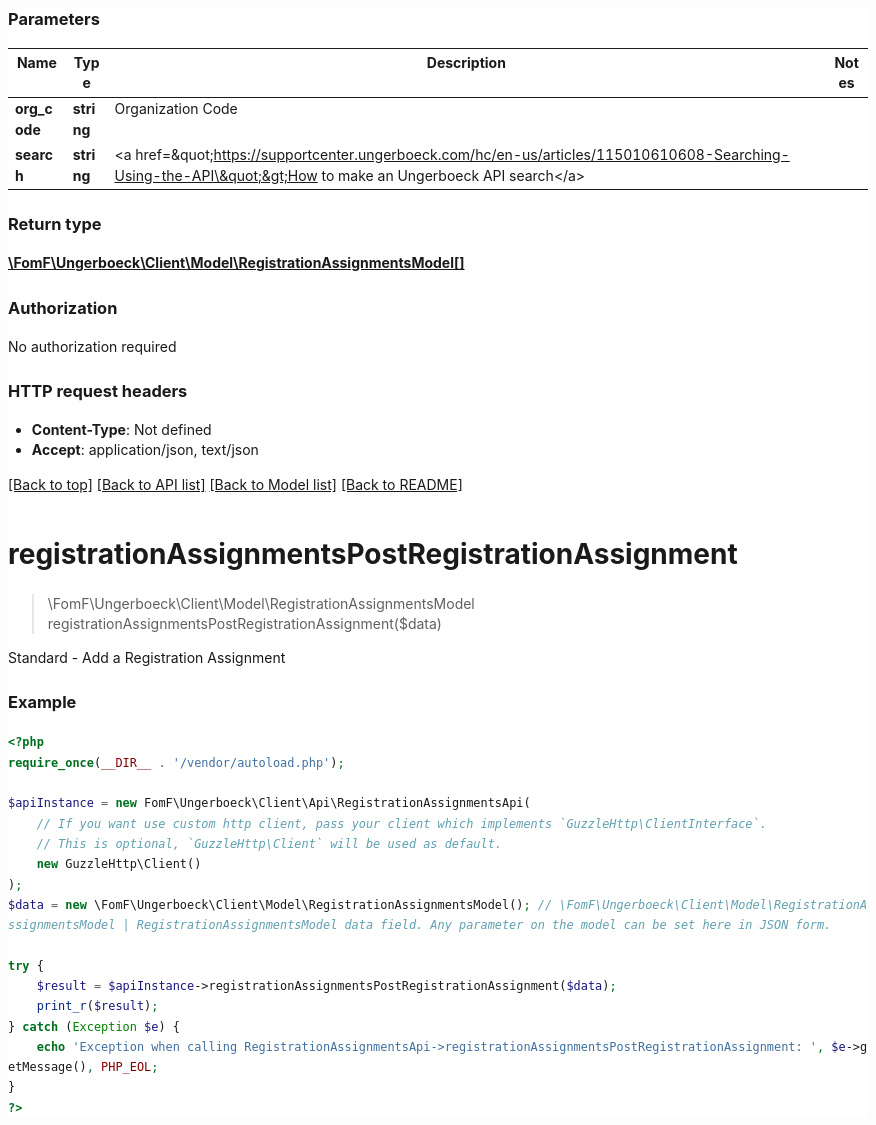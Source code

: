 ### Parameters

Name | Type | Description  | Notes
------------- | ------------- | ------------- | -------------
 **org_code** | **string**| Organization Code |
 **search** | **string**| &lt;a href&#x3D;\&quot;https://supportcenter.ungerboeck.com/hc/en-us/articles/115010610608-Searching-Using-the-API\&quot;&gt;How to make an Ungerboeck API search&lt;/a&gt; |

### Return type

[**\FomF\Ungerboeck\Client\Model\RegistrationAssignmentsModel[]**](../Model/RegistrationAssignmentsModel.md)

### Authorization

No authorization required

### HTTP request headers

 - **Content-Type**: Not defined
 - **Accept**: application/json, text/json

[[Back to top]](#) [[Back to API list]](../../README.md#documentation-for-api-endpoints) [[Back to Model list]](../../README.md#documentation-for-models) [[Back to README]](../../README.md)

# **registrationAssignmentsPostRegistrationAssignment**
> \FomF\Ungerboeck\Client\Model\RegistrationAssignmentsModel registrationAssignmentsPostRegistrationAssignment($data)

Standard - Add a Registration Assignment

### Example
```php
<?php
require_once(__DIR__ . '/vendor/autoload.php');

$apiInstance = new FomF\Ungerboeck\Client\Api\RegistrationAssignmentsApi(
    // If you want use custom http client, pass your client which implements `GuzzleHttp\ClientInterface`.
    // This is optional, `GuzzleHttp\Client` will be used as default.
    new GuzzleHttp\Client()
);
$data = new \FomF\Ungerboeck\Client\Model\RegistrationAssignmentsModel(); // \FomF\Ungerboeck\Client\Model\RegistrationAssignmentsModel | RegistrationAssignmentsModel data field. Any parameter on the model can be set here in JSON form.

try {
    $result = $apiInstance->registrationAssignmentsPostRegistrationAssignment($data);
    print_r($result);
} catch (Exception $e) {
    echo 'Exception when calling RegistrationAssignmentsApi->registrationAssignmentsPostRegistrationAssignment: ', $e->getMessage(), PHP_EOL;
}
?>
```
